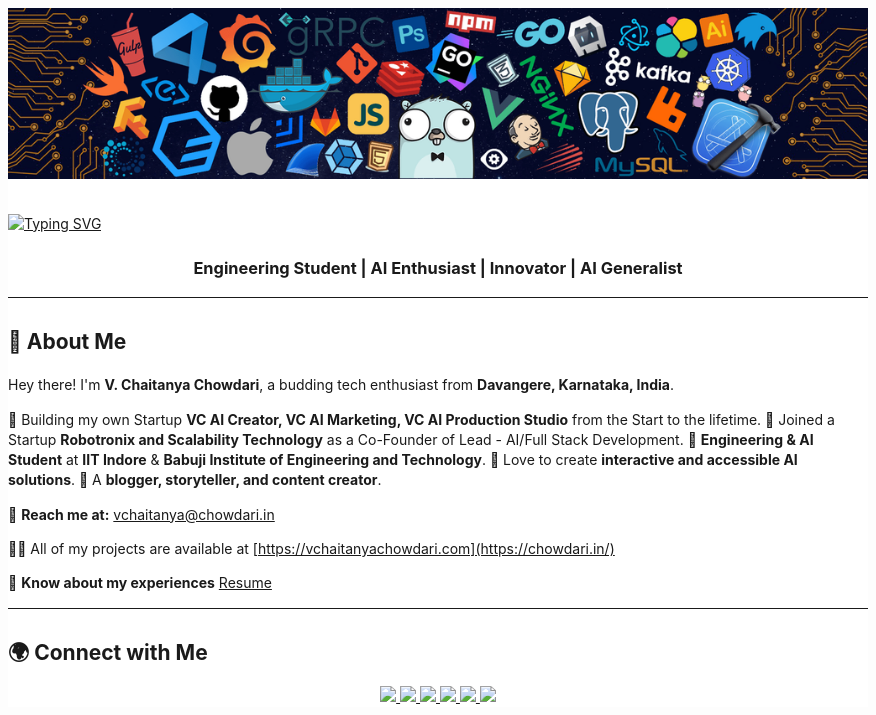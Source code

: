 <a href="https://www.chowdari.in/"><img src="/herobg.png" align="center" style="width: 100%" alt="V Chaitanya Chowari" /></a>

<br>
<a href="https://git.io/typing-svg"><img src="https://readme-typing-svg.demolab.com?font=Raleway&weight=600&size=50&duration=1&pause=1500&color=2BE642&center=true&vCenter=true&width=1080&height=150&lines=%3C%F0%9F%91%8BHello%2C+World!%2F%3E;%3C%F0%9F%91%8BAyubowan%2C+World!%2F%3E;%3C%F0%9F%91%8BHola%2C+World!%2F%3E;%3C%F0%9F%91%8BN%C7%90+h%C7%8Eo%2C+World!%2F%3E;%3C%F0%9F%91%8BCiao%2C+World!%2F%3E;%3C%F0%9F%91%8BNamasthe%2C+World!%2F%3E" alt="Typing SVG" /></a>


<h3 align="center">Engineering Student | AI Enthusiast | Innovator | AI Generalist</h3>

---

## 🌟 About Me
Hey there! I'm **V. Chaitanya Chowdari**, a budding tech enthusiast from **Davangere, Karnataka, India**.  

🔹 Building my own Startup **VC AI Creator, VC AI Marketing, VC AI Production Studio** from the Start to the lifetime.
🔹 Joined a Startup **Robotronix and Scalability Technology** as a Co-Founder of Lead - AI/Full Stack Development.
🔹 **Engineering & AI Student** at **IIT Indore** & **Babuji Institute of Engineering and Technology**.
🔹 Love to create **interactive and accessible AI solutions**. 
🔹 A **blogger, storyteller, and content creator**.

📩 **Reach me at:** [vchaitanya@chowdari.in](mailto:vchaitanya@chowdari.in)

👨‍💻 All of my projects are available at [https://vchaitanyachowdari.com](https://chowdari.in/)

📄 **Know about my experiences** [Resume](https://resume.chowdari.in/)

---

## 🌍 Connect with Me
<p align="center">
  <a href="https://www.linkedin.com/in/vchaitanyachowdari">
    <img src="https://img.shields.io/badge/LinkedIn-%230077B5.svg?style=for-the-badge&logo=linkedin&logoColor=white" />
  </a>
  <a href="https://x.com/vchaitanyachai?s=11">
    <img src="https://img.shields.io/badge/Twitter-%231DA1F2.svg?style=for-the-badge&logo=twitter&logoColor=white" />
  </a>
  <a href="https://www.instagram.com/vchaitanyachowdari21">
    <img src="https://img.shields.io/badge/Instagram-%23E4405F.svg?style=for-the-badge&logo=instagram&logoColor=white" />
  </a>
  <a href="https://youtube.com/@vchaitanyachowdari3106?si=0V9wofOxkJ2d3iy_">
    <img src="https://img.shields.io/badge/YouTube-%23FF0000.svg?style=for-the-badge&logo=youtube&logoColor=white" />
  </a>
  <a href="https://join.skype.com/invite/rhdDvD257shN">
    <img src="https://img.shields.io/badge/Skype-%2300AFF0.svg?style=for-the-badge&logo=skype&logoColor=white" />
  </a>
  <a href="https://github.com/vchaitanyachowdari">
    <img src="https://img.shields.io/badge/GitHub-%23121011.svg?style=for-the-badge&logo=github&logoColor=white" />
  </a>
</p>
